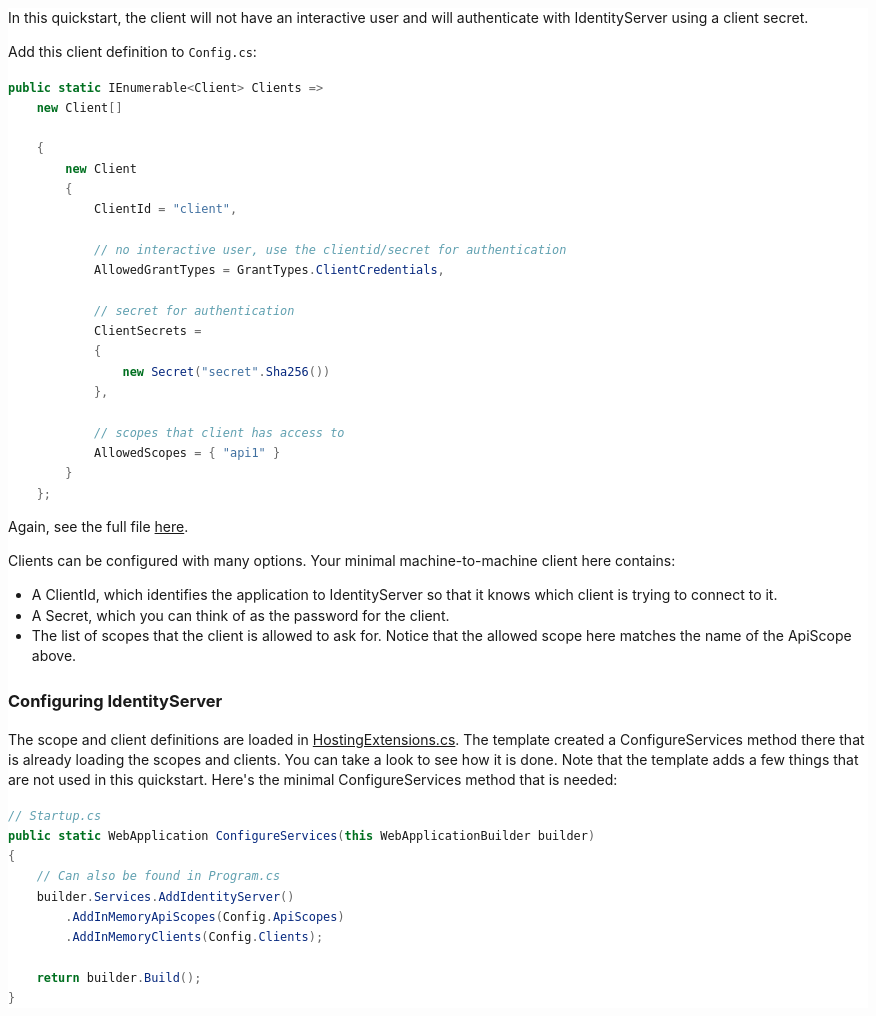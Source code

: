 In this quickstart, the client will not have an interactive user and will
authenticate with IdentityServer using a client secret.

Add this client definition to `Config.cs`:

```cs
public static IEnumerable<Client> Clients =>
    new Client[]
    
    {
        new Client
        {
            ClientId = "client",

            // no interactive user, use the clientid/secret for authentication
            AllowedGrantTypes = GrantTypes.ClientCredentials,

            // secret for authentication
            ClientSecrets =
            {
                new Secret("secret".Sha256())
            },

            // scopes that client has access to
            AllowedScopes = { "api1" }
        }
    };
```

Again, see the full file
[here](https://github.com/DuendeSoftware/Samples/tree/main/IdentityServer/v7/Quickstarts/1_ClientCredentials/src/IdentityServer/Config.cs).

Clients can be configured with many options. Your minimal machine-to-machine
client here contains:

- A ClientId, which identifies the application to IdentityServer so that it
  knows which client is trying to connect to it.
- A Secret, which you can think of as the password for the client.
- The list of scopes that the client is allowed to ask for. Notice that the
  allowed scope here matches the name of the ApiScope above.

### Configuring IdentityServer

The scope and client definitions are loaded in
[HostingExtensions.cs](https://github.com/DuendeSoftware/Samples/tree/main/IdentityServer/v7/Quickstarts/1_ClientCredentials/src/IdentityServer/HostingExtensions.cs).
The template created a ConfigureServices method there that is already loading
the scopes and clients. You can take a look to see how it is done. Note that the
template adds a few things that are not used in this quickstart. Here's the
minimal ConfigureServices method that is needed:

```csharp
// Startup.cs
public static WebApplication ConfigureServices(this WebApplicationBuilder builder)
{
    // Can also be found in Program.cs
    builder.Services.AddIdentityServer()
        .AddInMemoryApiScopes(Config.ApiScopes)
        .AddInMemoryClients(Config.Clients);

    return builder.Build();
}
```
